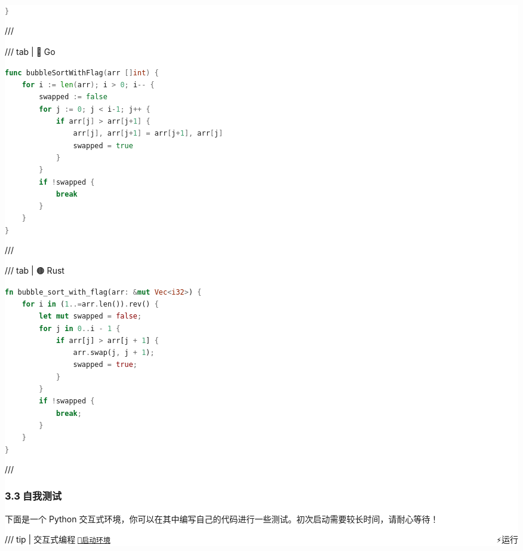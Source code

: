 ```csharp
}
```

///

/// tab | 🔵 Go

```go
func bubbleSortWithFlag(arr []int) {
    for i := len(arr); i > 0; i-- {
        swapped := false
        for j := 0; j < i-1; j++ {
            if arr[j] > arr[j+1] {
                arr[j], arr[j+1] = arr[j+1], arr[j]
                swapped = true
            }
        }
        if !swapped {
            break
        }
    }
}
```

///

/// tab | 🟤 Rust

```rust
fn bubble_sort_with_flag(arr: &mut Vec<i32>) {
    for i in (1..=arr.len()).rev() {
        let mut swapped = false;
        for j in 0..i - 1 {
            if arr[j] > arr[j + 1] {
                arr.swap(j, j + 1);
                swapped = true;
            }
        }
        if !swapped {
            break;
        }
    }
}
```

///

### 3.3 自我测试

下面是一个 Python 交互式环境，你可以在其中编写自己的代码进行一些测试。初次启动需要较长时间，请耐心等待！

/// tip | 交互式编程 [`🚀启动环境`](javascript:void(activate())) [<kbd style="float:right">⚡运行</kbd>](javascript:void(run()))

<div class="thebe-status"></div>


[^1]: [11.3   冒泡排序 - Hello 算法](https://www.hello-algo.com/chapter_sorting/bubble_sort/){target=_blank}
[^2]: [冒泡排序 - OI Wiki](https://oiwiki.org/basic/bubble-sort/){target=_blank}
[^3]: [算法讲解004【入门】选择、冒泡、插入排序_哔哩哔哩_bilibili](https://www.bilibili.com/video/BV12P41147to/){target=_blank}